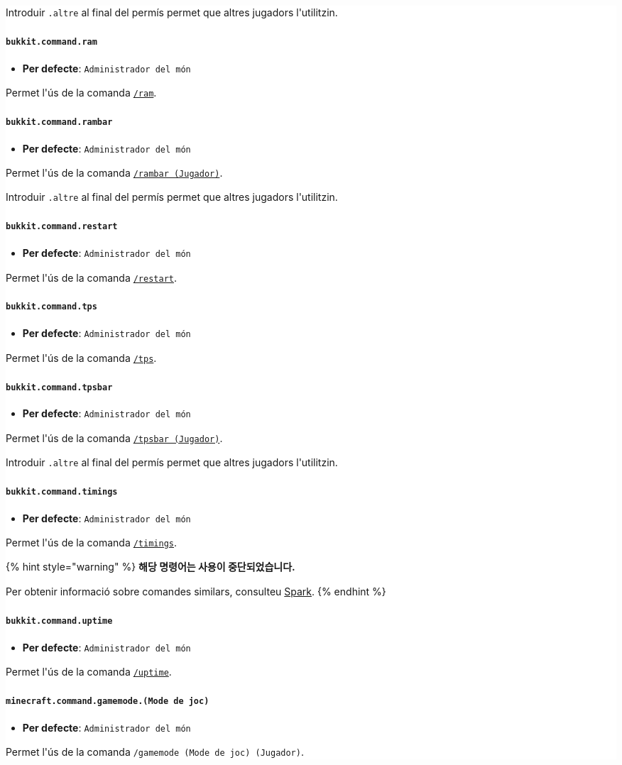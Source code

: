 Introduir `.altre` al final del permís permet que altres jugadors l'utilitzin.

#### `bukkit.command.ram`

- **Per defecte**: `Administrador del món`

Permet l'ús de la comanda [`/ram`](commands.md#ram).

#### `bukkit.command.rambar`

- **Per defecte**: `Administrador del món`

Permet l'ús de la comanda [`/rambar (Jugador)`](commands.md#rambar).

Introduir `.altre` al final del permís permet que altres jugadors l'utilitzin.

#### `bukkit.command.restart`

- **Per defecte**: `Administrador del món`

Permet l'ús de la comanda [`/restart`](commands.md#restart).

#### `bukkit.command.tps`

- **Per defecte**: `Administrador del món`

Permet l'ús de la comanda [`/tps`](commands.md#tps).

#### `bukkit.command.tpsbar`

- **Per defecte**: `Administrador del món`

Permet l'ús de la comanda [`/tpsbar (Jugador)`](commands.md#tpsbar).

Introduir `.altre` al final del permís permet que altres jugadors l'utilitzin.

#### `bukkit.command.timings`

- **Per defecte**: `Administrador del món`

Permet l'ús de la comanda [`/timings`](commands.md#timings).

{% hint style="warning" %}
**해당 명령어는 사용이 중단되었습니다.**

Per obtenir informació sobre comandes similars, consulteu [Spark](https://spark.lucko.me/docs/Command-Usage).
{% endhint %}

#### `bukkit.command.uptime`

- **Per defecte**: `Administrador del món`

Permet l'ús de la comanda [`/uptime`](commands.md#uptime).

#### `minecraft.command.gamemode.(Mode de joc)`

- **Per defecte**: `Administrador del món`

Permet l'ús de la comanda `/gamemode (Mode de joc) (Jugador)`.
